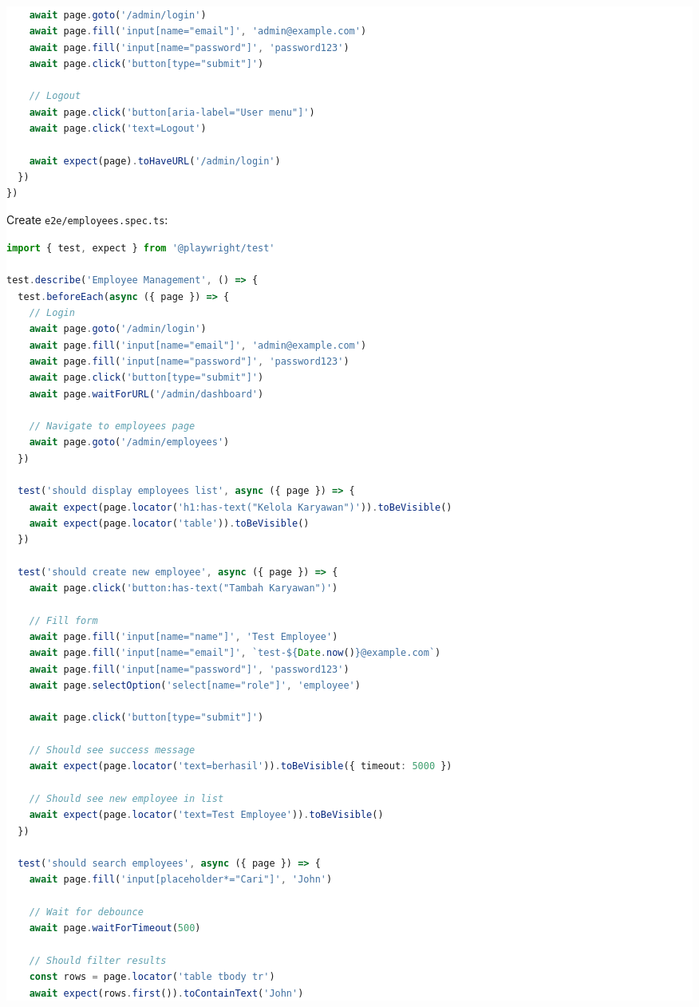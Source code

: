 ```typescript
    await page.goto('/admin/login')
    await page.fill('input[name="email"]', 'admin@example.com')
    await page.fill('input[name="password"]', 'password123')
    await page.click('button[type="submit"]')

    // Logout
    await page.click('button[aria-label="User menu"]')
    await page.click('text=Logout')

    await expect(page).toHaveURL('/admin/login')
  })
})
```

Create `e2e/employees.spec.ts`:

```typescript
import { test, expect } from '@playwright/test'

test.describe('Employee Management', () => {
  test.beforeEach(async ({ page }) => {
    // Login
    await page.goto('/admin/login')
    await page.fill('input[name="email"]', 'admin@example.com')
    await page.fill('input[name="password"]', 'password123')
    await page.click('button[type="submit"]')
    await page.waitForURL('/admin/dashboard')

    // Navigate to employees page
    await page.goto('/admin/employees')
  })

  test('should display employees list', async ({ page }) => {
    await expect(page.locator('h1:has-text("Kelola Karyawan")')).toBeVisible()
    await expect(page.locator('table')).toBeVisible()
  })

  test('should create new employee', async ({ page }) => {
    await page.click('button:has-text("Tambah Karyawan")')
    
    // Fill form
    await page.fill('input[name="name"]', 'Test Employee')
    await page.fill('input[name="email"]', `test-${Date.now()}@example.com`)
    await page.fill('input[name="password"]', 'password123')
    await page.selectOption('select[name="role"]', 'employee')
    
    await page.click('button[type="submit"]')
    
    // Should see success message
    await expect(page.locator('text=berhasil')).toBeVisible({ timeout: 5000 })
    
    // Should see new employee in list
    await expect(page.locator('text=Test Employee')).toBeVisible()
  })

  test('should search employees', async ({ page }) => {
    await page.fill('input[placeholder*="Cari"]', 'John')
    
    // Wait for debounce
    await page.waitForTimeout(500)
    
    // Should filter results
    const rows = page.locator('table tbody tr')
    await expect(rows.first()).toContainText('John')
```
